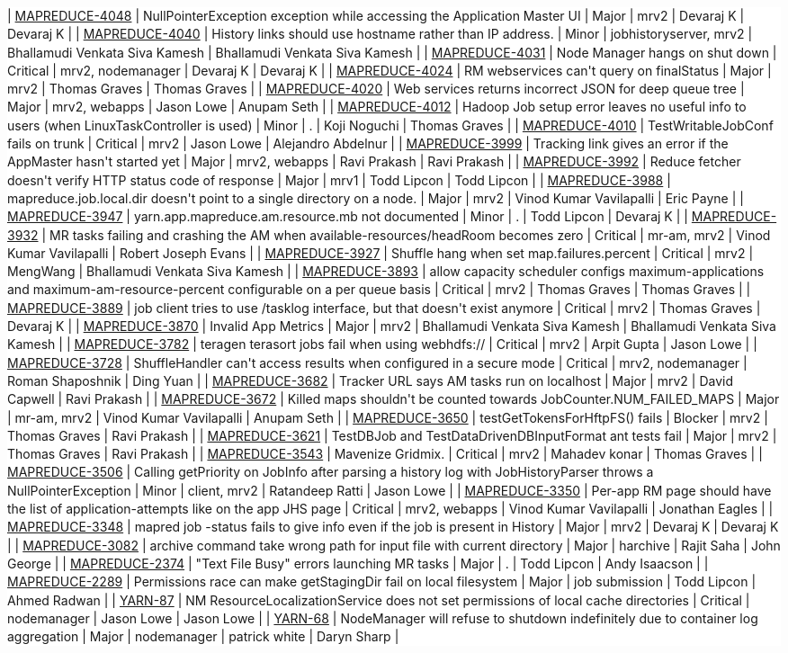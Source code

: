 | [MAPREDUCE-4048](https://issues.apache.org/jira/browse/MAPREDUCE-4048) | NullPointerException exception while accessing the Application Master UI |  Major | mrv2 | Devaraj K | Devaraj K |
| [MAPREDUCE-4040](https://issues.apache.org/jira/browse/MAPREDUCE-4040) | History links should use hostname rather than IP address. |  Minor | jobhistoryserver, mrv2 | Bhallamudi Venkata Siva Kamesh | Bhallamudi Venkata Siva Kamesh |
| [MAPREDUCE-4031](https://issues.apache.org/jira/browse/MAPREDUCE-4031) | Node Manager hangs on shut down |  Critical | mrv2, nodemanager | Devaraj K | Devaraj K |
| [MAPREDUCE-4024](https://issues.apache.org/jira/browse/MAPREDUCE-4024) | RM webservices can't query on finalStatus |  Major | mrv2 | Thomas Graves | Thomas Graves |
| [MAPREDUCE-4020](https://issues.apache.org/jira/browse/MAPREDUCE-4020) | Web services returns incorrect JSON for deep queue tree |  Major | mrv2, webapps | Jason Lowe | Anupam Seth |
| [MAPREDUCE-4012](https://issues.apache.org/jira/browse/MAPREDUCE-4012) | Hadoop Job setup error leaves no useful info to users (when LinuxTaskController is used) |  Minor | . | Koji Noguchi | Thomas Graves |
| [MAPREDUCE-4010](https://issues.apache.org/jira/browse/MAPREDUCE-4010) | TestWritableJobConf fails on trunk |  Critical | mrv2 | Jason Lowe | Alejandro Abdelnur |
| [MAPREDUCE-3999](https://issues.apache.org/jira/browse/MAPREDUCE-3999) | Tracking link gives an error if the AppMaster hasn't started yet |  Major | mrv2, webapps | Ravi Prakash | Ravi Prakash |
| [MAPREDUCE-3992](https://issues.apache.org/jira/browse/MAPREDUCE-3992) | Reduce fetcher doesn't verify HTTP status code of response |  Major | mrv1 | Todd Lipcon | Todd Lipcon |
| [MAPREDUCE-3988](https://issues.apache.org/jira/browse/MAPREDUCE-3988) | mapreduce.job.local.dir doesn't point to a single directory on a node. |  Major | mrv2 | Vinod Kumar Vavilapalli | Eric Payne |
| [MAPREDUCE-3947](https://issues.apache.org/jira/browse/MAPREDUCE-3947) | yarn.app.mapreduce.am.resource.mb not documented |  Minor | . | Todd Lipcon | Devaraj K |
| [MAPREDUCE-3932](https://issues.apache.org/jira/browse/MAPREDUCE-3932) | MR tasks failing and crashing the AM when available-resources/headRoom becomes zero |  Critical | mr-am, mrv2 | Vinod Kumar Vavilapalli | Robert Joseph Evans |
| [MAPREDUCE-3927](https://issues.apache.org/jira/browse/MAPREDUCE-3927) | Shuffle hang when set map.failures.percent |  Critical | mrv2 | MengWang | Bhallamudi Venkata Siva Kamesh |
| [MAPREDUCE-3893](https://issues.apache.org/jira/browse/MAPREDUCE-3893) | allow capacity scheduler configs maximum-applications and maximum-am-resource-percent configurable on a per queue basis |  Critical | mrv2 | Thomas Graves | Thomas Graves |
| [MAPREDUCE-3889](https://issues.apache.org/jira/browse/MAPREDUCE-3889) | job client tries to use /tasklog interface, but that doesn't exist anymore |  Critical | mrv2 | Thomas Graves | Devaraj K |
| [MAPREDUCE-3870](https://issues.apache.org/jira/browse/MAPREDUCE-3870) | Invalid App Metrics |  Major | mrv2 | Bhallamudi Venkata Siva Kamesh | Bhallamudi Venkata Siva Kamesh |
| [MAPREDUCE-3782](https://issues.apache.org/jira/browse/MAPREDUCE-3782) | teragen terasort jobs fail when using webhdfs:// |  Critical | mrv2 | Arpit Gupta | Jason Lowe |
| [MAPREDUCE-3728](https://issues.apache.org/jira/browse/MAPREDUCE-3728) | ShuffleHandler can't access results when configured in a secure mode |  Critical | mrv2, nodemanager | Roman Shaposhnik | Ding Yuan |
| [MAPREDUCE-3682](https://issues.apache.org/jira/browse/MAPREDUCE-3682) | Tracker URL says AM tasks run on localhost |  Major | mrv2 | David Capwell | Ravi Prakash |
| [MAPREDUCE-3672](https://issues.apache.org/jira/browse/MAPREDUCE-3672) | Killed maps shouldn't be counted towards JobCounter.NUM\_FAILED\_MAPS |  Major | mr-am, mrv2 | Vinod Kumar Vavilapalli | Anupam Seth |
| [MAPREDUCE-3650](https://issues.apache.org/jira/browse/MAPREDUCE-3650) | testGetTokensForHftpFS() fails |  Blocker | mrv2 | Thomas Graves | Ravi Prakash |
| [MAPREDUCE-3621](https://issues.apache.org/jira/browse/MAPREDUCE-3621) | TestDBJob and TestDataDrivenDBInputFormat ant tests fail |  Major | mrv2 | Thomas Graves | Ravi Prakash |
| [MAPREDUCE-3543](https://issues.apache.org/jira/browse/MAPREDUCE-3543) | Mavenize Gridmix. |  Critical | mrv2 | Mahadev konar | Thomas Graves |
| [MAPREDUCE-3506](https://issues.apache.org/jira/browse/MAPREDUCE-3506) | Calling getPriority on JobInfo after parsing a history log with JobHistoryParser throws a NullPointerException |  Minor | client, mrv2 | Ratandeep Ratti | Jason Lowe |
| [MAPREDUCE-3350](https://issues.apache.org/jira/browse/MAPREDUCE-3350) | Per-app RM page should have the list of application-attempts like on the app JHS page |  Critical | mrv2, webapps | Vinod Kumar Vavilapalli | Jonathan Eagles |
| [MAPREDUCE-3348](https://issues.apache.org/jira/browse/MAPREDUCE-3348) | mapred job -status fails to give info even if the job is present in History |  Major | mrv2 | Devaraj K | Devaraj K |
| [MAPREDUCE-3082](https://issues.apache.org/jira/browse/MAPREDUCE-3082) | archive command take wrong path for input file with current directory |  Major | harchive | Rajit Saha | John George |
| [MAPREDUCE-2374](https://issues.apache.org/jira/browse/MAPREDUCE-2374) | "Text File Busy" errors launching MR tasks |  Major | . | Todd Lipcon | Andy Isaacson |
| [MAPREDUCE-2289](https://issues.apache.org/jira/browse/MAPREDUCE-2289) | Permissions race can make getStagingDir fail on local filesystem |  Major | job submission | Todd Lipcon | Ahmed Radwan |
| [YARN-87](https://issues.apache.org/jira/browse/YARN-87) | NM ResourceLocalizationService does not set permissions of local cache directories |  Critical | nodemanager | Jason Lowe | Jason Lowe |
| [YARN-68](https://issues.apache.org/jira/browse/YARN-68) | NodeManager will refuse to shutdown indefinitely due to container log aggregation |  Major | nodemanager | patrick white | Daryn Sharp |